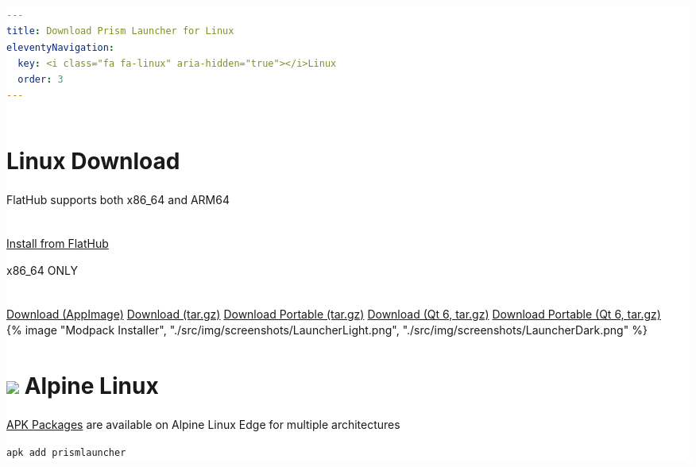```yaml
---
title: Download Prism Launcher for Linux
eleventyNavigation:
  key: <i class="fa fa-linux" aria-hidden="true"></i>Linux
  order: 3
---
```


<div class="download-content">
  <div class="row">
    <div class="column">
      <div>
        <h1>Linux Download</h1>
        <p>FlatHub supports both x86_64 and ARM64</p>
        <br>
        <a class="button size-large type-link" href="https://flathub.org/apps/details/org.prismlauncher.PrismLauncher" target="_blank">Install from FlatHub</a>
        <p>x86_64 ONLY</p>
        <br>
        <a class="button size-large" href="https://github.com/PrismLauncher/PrismLauncher/releases/download/{{version.current}}/PrismLauncher-Linux-{{version.current}}-x86_64.AppImage">Download (AppImage)</a>
        <a class="button size-large" href="https://github.com/PrismLauncher/PrismLauncher/releases/download/{{version.current}}/PrismLauncher-Linux-{{version.current}}.tar.gz">Download (tar.gz)</a>
        <a class="button size-large" href="https://github.com/PrismLauncher/PrismLauncher/releases/download/{{version.current}}/PrismLauncher-Linux-portable-{{version.current}}.tar.gz">Download Portable (tar.gz)</a>
        <a class="button size-large" href="https://github.com/PrismLauncher/PrismLauncher/releases/download/{{version.current}}/PrismLauncher-Linux-Qt6-{{version.current}}.tar.gz">Download (Qt 6, tar.gz)</a>
        <a class="button size-large" href="https://github.com/PrismLauncher/PrismLauncher/releases/download/{{version.current}}/PrismLauncher-Linux-Qt6-portable-{{version.current}}.tar.gz">Download Portable (Qt 6, tar.gz)</a>
     </div>
    </div>
    <div class="column">
      {% image "Modpack Installer", "./src/img/screenshots/LauncherLight.png", "./src/img/screenshots/LauncherDark.png" %}
    </div>
  </div>
</div>

<div class="infobox top">

# <img src="https://www.vectorlogo.zone/logos/alpinelinux/alpinelinux-icon.svg" height="20"> Alpine Linux

[APK Packages](https://pkgs.alpinelinux.org/packages?name=prismlauncher) are available on Alpine Linux Edge for multiple architectures

```bash
apk add prismlauncher
```
